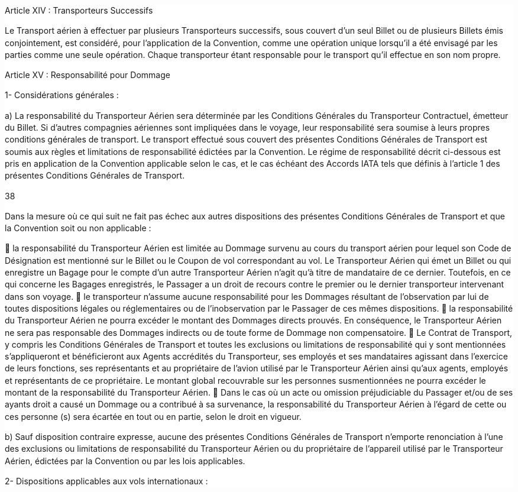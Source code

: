 Article  XIV : Transporteurs Successifs  

Le Transport aérien à effectuer par plusieurs Transporteurs successifs, sous couvert  d’un  seul Billet  ou  de  plusieurs  Billets  émis  conjointement,  est considéré, pour l’application de la Convention,  comme une opération unique lorsqu’il a été envisagé par les parties comme une seule opération. Chaque transporteur étant responsable pour le  transport  qu’il effectue en son nom propre.  

Article XV : Responsabilité pour Dommage  

1- Considérations générales :  

a)  La    responsabilité  du  Transporteur  Aérien  sera  déterminée  par  les Conditions  Générales  du  Transporteur  Contractuel,    émetteur  du  Billet. Si d’autres  compagnies  aériennes    sont  impliquées  dans  le  voyage,  leur responsabilité  sera  soumise  à  leurs  propres    conditions  générales  de transport. Le  transport  effectué  sous  couvert  des  présentes  Conditions  Générales  de Transport est soumis aux règles et limitations de responsabilité édictées par la  Convention.  Le  régime  de  responsabilité  décrit  ci-dessous  est  pris  en application  de  la  Convention  applicable  selon  le  cas,  et  le  cas  échéant des Accords  IATA  tels  que  définis  à  l’article    1  des  présentes  Conditions Générales de Transport. 

38  

Dans la mesure où ce qui suit ne fait pas échec aux autres dispositions des présentes  Conditions  Générales  de  Transport    et  que  la  Convention  soit ou non applicable :  

 la  responsabilité  du  Transporteur  Aérien  est  limitée  au  Dommage survenu  au  cours  du  transport  aérien  pour  lequel  son  Code  de Désignation   est   mentionné   sur   le   Billet   ou   le   Coupon   de   vol correspondant au vol. Le Transporteur Aérien qui émet un Billet ou qui enregistre un Bagage pour le compte d’un autre Transporteur Aérien n’agit  qu’à  titre  de  mandataire  de  ce  dernier.  Toutefois,  en  ce  qui concerne  les  Bagages  enregistrés,  le  Passager  a  un  droit  de  recours contre  le  premier  ou  le  dernier  transporteur  intervenant  dans  son voyage.  le  transporteur  n’assume  aucune  responsabilité  pour  les Dommages résultant  de  l’observation  par  lui  de  toutes  dispositions  légales  ou réglementaires ou  de l’inobservation  par le Passager  de  ces  mêmes dispositions.  la responsabilité du Transporteur Aérien ne pourra excéder le montant des  Dommages  directs  prouvés.  En  conséquence,  le  Transporteur Aérien  ne  sera  pas  responsable  des  Dommages  indirects  ou  de  toute forme de Dommage non compensatoire.  Le  Contrat  de  Transport,  y  compris  les  Conditions  Générales  de Transport et toutes les exclusions ou limitations de responsabilité qui y sont  mentionnées  s’appliqueront  et  bénéficieront  aux Agents accrédités du Transporteur, ses employés et ses mandataires agissant dans  l’exercice  de  leurs  fonctions,  ses    représentants   et   au  propriétaire de l’avion utilisé par le Transporteur Aérien ainsi qu’aux agents,  employés  et  représentants  de  ce  propriétaire.  Le  montant global   recouvrable   sur   les   personnes   susmentionnées   ne   pourra excéder le montant de la responsabilité du Transporteur Aérien.  Dans le cas où un acte ou omission préjudiciable du Passager et/ou de ses   ayants  droit   a  causé   un  Dommage  ou    a  contribué  à  sa survenance, la responsabilité du Transporteur Aérien à l’égard de cette ou ces personne (s) sera écartée en tout ou en partie, selon le droit en vigueur.  

b)  Sauf  disposition  contraire  expresse,  aucune  des  présentes  Conditions Générales  de  Transport n’emporte  renonciation  à  l’une  des  exclusions  ou limitations  de  responsabilité  du  Transporteur  Aérien  ou  du  propriétaire  de l’appareil utilisé par le Transporteur Aérien, édictées  par  la  Convention  ou par les lois applicables.  

 

2- Dispositions applicables aux vols internationaux :  
